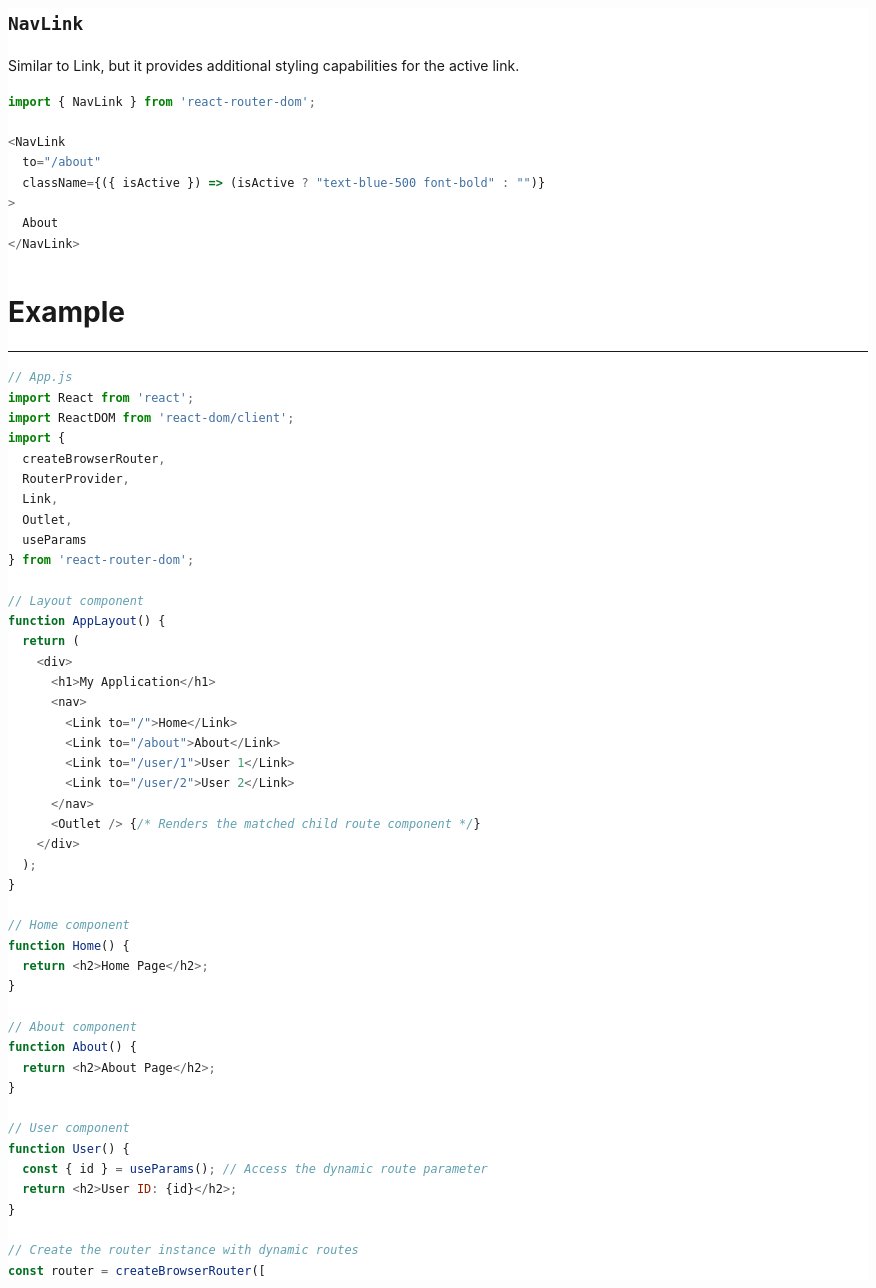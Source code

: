 `NavLink`
---------
Similar to Link, but it provides additional styling capabilities for the active link.

```js
import { NavLink } from 'react-router-dom';

<NavLink
  to="/about"
  className={({ isActive }) => (isActive ? "text-blue-500 font-bold" : "")}
>
  About
</NavLink>
```

# Example
---------
```js
// App.js
import React from 'react';
import ReactDOM from 'react-dom/client';
import {
  createBrowserRouter,
  RouterProvider,
  Link,
  Outlet,
  useParams
} from 'react-router-dom';

// Layout component
function AppLayout() {
  return (
    <div>
      <h1>My Application</h1>
      <nav>
        <Link to="/">Home</Link>
        <Link to="/about">About</Link>
        <Link to="/user/1">User 1</Link>
        <Link to="/user/2">User 2</Link>
      </nav>
      <Outlet /> {/* Renders the matched child route component */}
    </div>
  );
}

// Home component
function Home() {
  return <h2>Home Page</h2>;
}

// About component
function About() {
  return <h2>About Page</h2>;
}

// User component
function User() {
  const { id } = useParams(); // Access the dynamic route parameter
  return <h2>User ID: {id}</h2>;
}

// Create the router instance with dynamic routes
const router = createBrowserRouter([
```